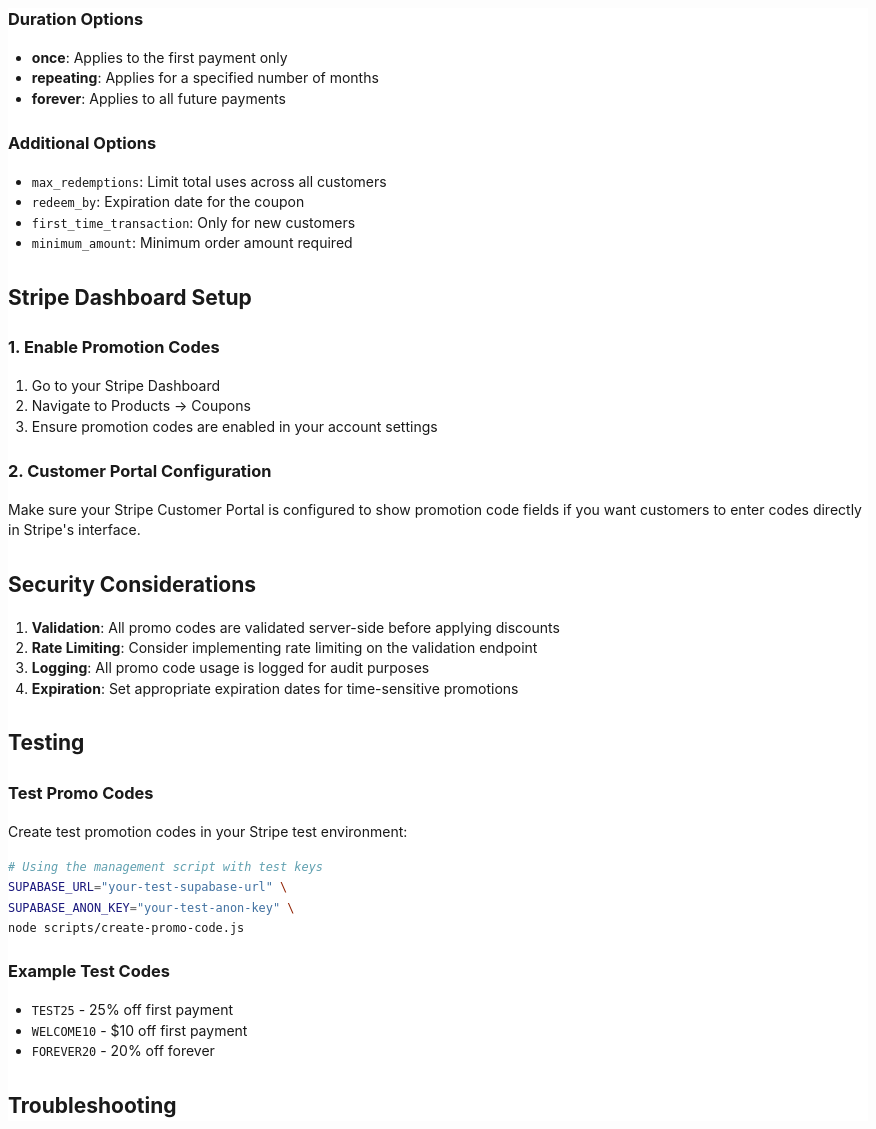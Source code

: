 ### Duration Options
- **once**: Applies to the first payment only
- **repeating**: Applies for a specified number of months
- **forever**: Applies to all future payments

### Additional Options
- `max_redemptions`: Limit total uses across all customers
- `redeem_by`: Expiration date for the coupon
- `first_time_transaction`: Only for new customers
- `minimum_amount`: Minimum order amount required

## Stripe Dashboard Setup

### 1. Enable Promotion Codes
1. Go to your Stripe Dashboard
2. Navigate to Products → Coupons
3. Ensure promotion codes are enabled in your account settings

### 2. Customer Portal Configuration
Make sure your Stripe Customer Portal is configured to show promotion code fields if you want customers to enter codes directly in Stripe's interface.

## Security Considerations

1. **Validation**: All promo codes are validated server-side before applying discounts
2. **Rate Limiting**: Consider implementing rate limiting on the validation endpoint
3. **Logging**: All promo code usage is logged for audit purposes
4. **Expiration**: Set appropriate expiration dates for time-sensitive promotions

## Testing

### Test Promo Codes
Create test promotion codes in your Stripe test environment:

```bash
# Using the management script with test keys
SUPABASE_URL="your-test-supabase-url" \
SUPABASE_ANON_KEY="your-test-anon-key" \
node scripts/create-promo-code.js
```

### Example Test Codes
- `TEST25` - 25% off first payment
- `WELCOME10` - $10 off first payment
- `FOREVER20` - 20% off forever

## Troubleshooting
